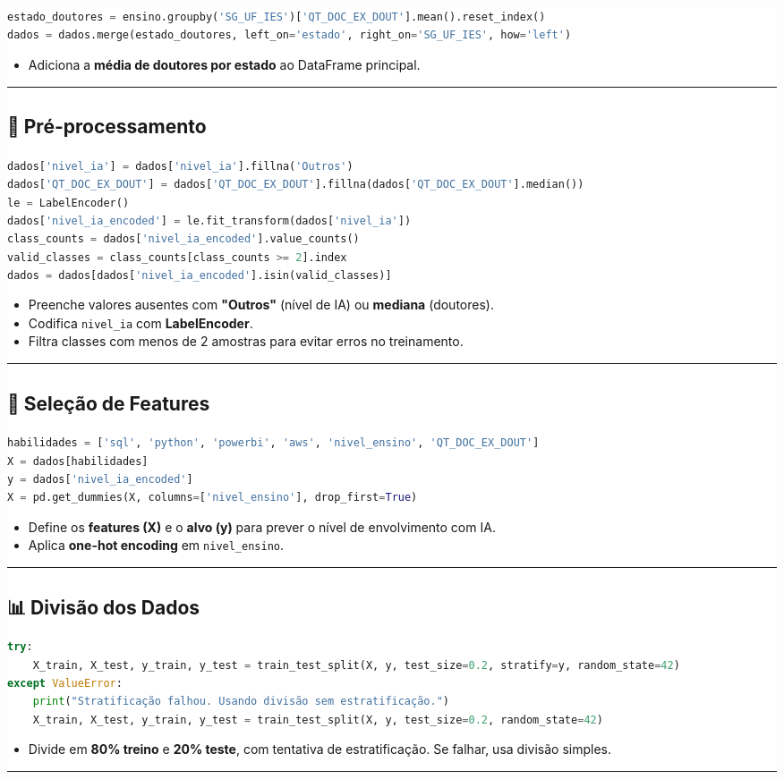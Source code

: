 ```python
estado_doutores = ensino.groupby('SG_UF_IES')['QT_DOC_EX_DOUT'].mean().reset_index()
dados = dados.merge(estado_doutores, left_on='estado', right_on='SG_UF_IES', how='left')
```

- Adiciona a **média de doutores por estado** ao DataFrame principal.

---

## 🧹 Pré-processamento

```python
dados['nivel_ia'] = dados['nivel_ia'].fillna('Outros')
dados['QT_DOC_EX_DOUT'] = dados['QT_DOC_EX_DOUT'].fillna(dados['QT_DOC_EX_DOUT'].median())
le = LabelEncoder()
dados['nivel_ia_encoded'] = le.fit_transform(dados['nivel_ia'])
class_counts = dados['nivel_ia_encoded'].value_counts()
valid_classes = class_counts[class_counts >= 2].index
dados = dados[dados['nivel_ia_encoded'].isin(valid_classes)]
```

- Preenche valores ausentes com **"Outros"** (nível de IA) ou **mediana** (doutores).
- Codifica `nivel_ia` com **LabelEncoder**.
- Filtra classes com menos de 2 amostras para evitar erros no treinamento.

---

## 🧠 Seleção de Features

```python
habilidades = ['sql', 'python', 'powerbi', 'aws', 'nivel_ensino', 'QT_DOC_EX_DOUT']
X = dados[habilidades]
y = dados['nivel_ia_encoded']
X = pd.get_dummies(X, columns=['nivel_ensino'], drop_first=True)
```

- Define os **features (X)** e o **alvo (y)** para prever o nível de envolvimento com IA.
- Aplica **one-hot encoding** em `nivel_ensino`.

---

## 📊 Divisão dos Dados

```python
try:
    X_train, X_test, y_train, y_test = train_test_split(X, y, test_size=0.2, stratify=y, random_state=42)
except ValueError:
    print("Stratificação falhou. Usando divisão sem estratificação.")
    X_train, X_test, y_train, y_test = train_test_split(X, y, test_size=0.2, random_state=42)
```

- Divide em **80% treino** e **20% teste**, com tentativa de estratificação. Se falhar, usa divisão simples.

---